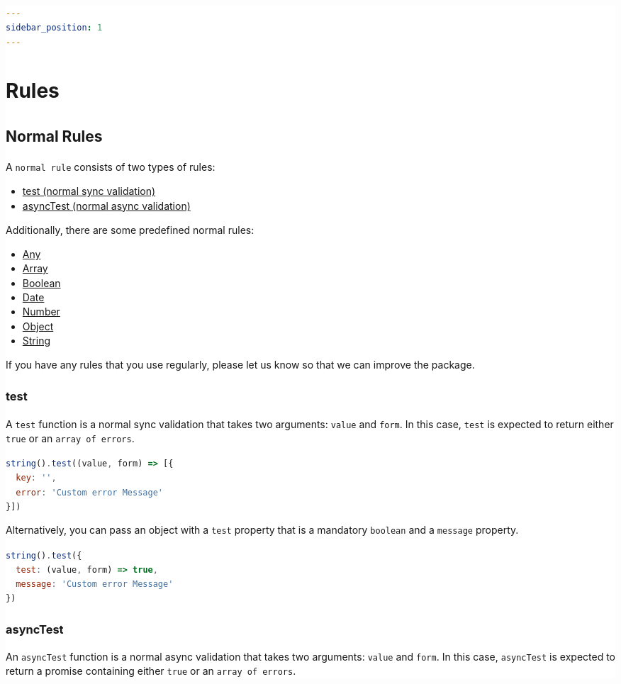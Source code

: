 ```yaml
---
sidebar_position: 1
---
```


# Rules

## Normal Rules

A `normal rule` consists of two types of rules:

- <a href="Rules#test">test (normal sync validation)</a>
- <a href="Rules#asynctest">asyncTest (normal async validation)</a>

Additionally, there are some predefined normal rules:

- <a href="/docs/api/Any">Any</a>
- <a href="/docs/api/Array">Array</a>
- <a href="/docs/api/Boolean">Boolean</a>
- <a href="/docs/api/Date">Date</a>
- <a href="/docs/api/Number">Number</a>
- <a href="/docs/api/Object">Object</a>
- <a href="/docs/api/String">String</a>

If you have any rules that you use regularly, please let us know so that we can improve the package.

### test

A `test` function is a normal sync validation that takes two arguments: `value` and `form`. In this case, `test` is expected to return either `true` or an `array of errors`.

```javascript
string().test((value, form) => [{
  key: '',
  error: 'Custom error Message'
}])
```

Alternatively, you can pass an object with a `test` property that is a mandatory `boolean` and a `message` property.

```javascript
string().test({
  test: (value, form) => true,
  message: 'Custom error Message'
})
```

### asyncTest

An `asyncTest` function is a normal async validation that takes two arguments: `value` and `form`. In this case, `asyncTest` is expected to return a promise containing either `true` or an `array of errors`.
